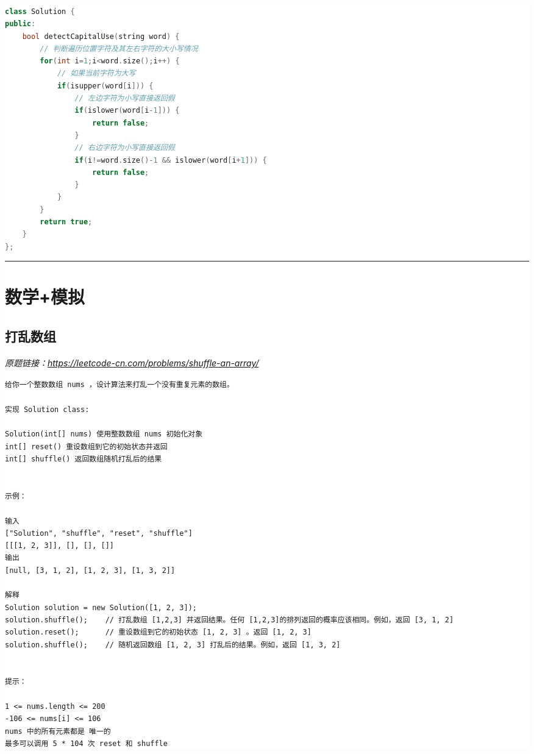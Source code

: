```C++
class Solution {
public:
    bool detectCapitalUse(string word) {
        // 判断遍历位置字符及其左右字符的大小写情况
        for(int i=1;i<word.size();i++) {
            // 如果当前字符为大写
            if(isupper(word[i])) {
                // 左边字符为小写直接返回假
                if(islower(word[i-1])) {
                    return false;
                }
                // 右边字符为小写直接返回假
                if(i!=word.size()-1 && islower(word[i+1])) {
                    return false;
                }
            }
        }
        return true;
    }
};
```

---

# 数学+模拟

## 打乱数组

*原题链接：https://leetcode-cn.com/problems/shuffle-an-array/*

```
给你一个整数数组 nums ，设计算法来打乱一个没有重复元素的数组。

实现 Solution class:

Solution(int[] nums) 使用整数数组 nums 初始化对象
int[] reset() 重设数组到它的初始状态并返回
int[] shuffle() 返回数组随机打乱后的结果
 

示例：

输入
["Solution", "shuffle", "reset", "shuffle"]
[[[1, 2, 3]], [], [], []]
输出
[null, [3, 1, 2], [1, 2, 3], [1, 3, 2]]

解释
Solution solution = new Solution([1, 2, 3]);
solution.shuffle();    // 打乱数组 [1,2,3] 并返回结果。任何 [1,2,3]的排列返回的概率应该相同。例如，返回 [3, 1, 2]
solution.reset();      // 重设数组到它的初始状态 [1, 2, 3] 。返回 [1, 2, 3]
solution.shuffle();    // 随机返回数组 [1, 2, 3] 打乱后的结果。例如，返回 [1, 3, 2]
 

提示：

1 <= nums.length <= 200
-106 <= nums[i] <= 106
nums 中的所有元素都是 唯一的
最多可以调用 5 * 104 次 reset 和 shuffle
```
